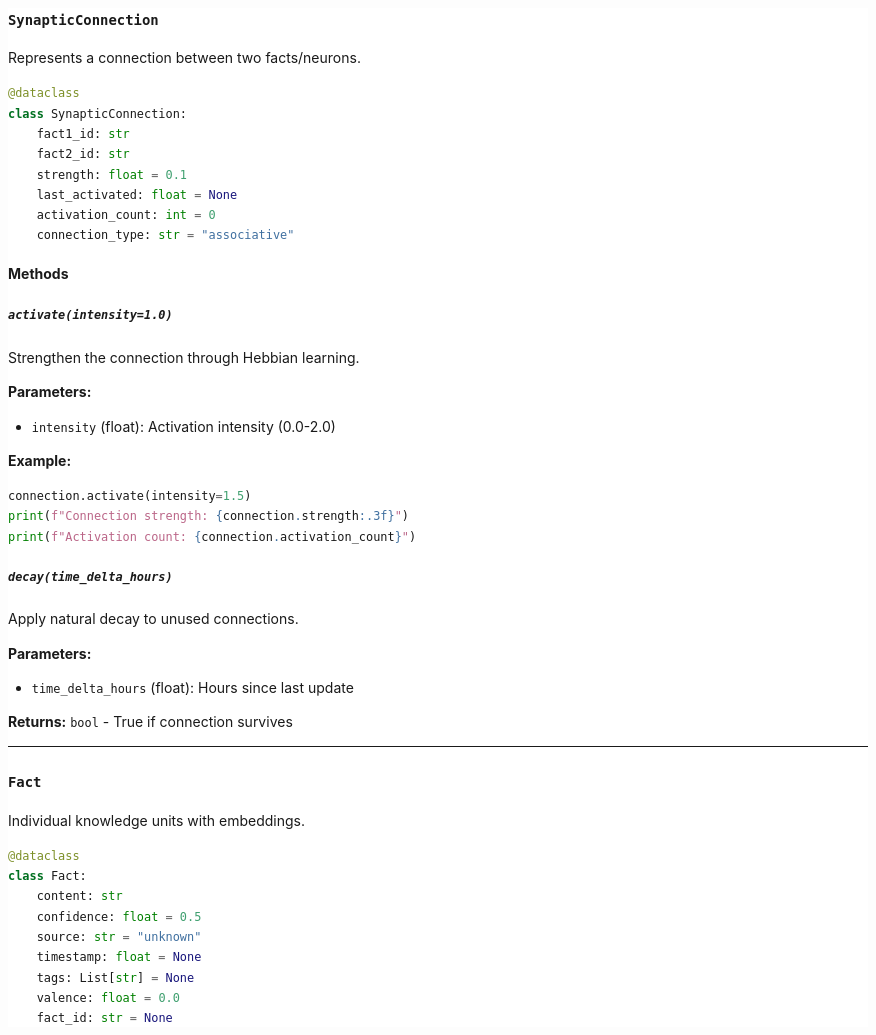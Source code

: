 
### `SynapticConnection`

Represents a connection between two facts/neurons.

```python
@dataclass
class SynapticConnection:
    fact1_id: str
    fact2_id: str
    strength: float = 0.1
    last_activated: float = None
    activation_count: int = 0
    connection_type: str = "associative"
```

#### Methods

##### `activate(intensity=1.0)`
Strengthen the connection through Hebbian learning.

**Parameters:**
- `intensity` (float): Activation intensity (0.0-2.0)

**Example:**
```python
connection.activate(intensity=1.5)
print(f"Connection strength: {connection.strength:.3f}")
print(f"Activation count: {connection.activation_count}")
```

##### `decay(time_delta_hours)`
Apply natural decay to unused connections.

**Parameters:**
- `time_delta_hours` (float): Hours since last update

**Returns:** `bool` - True if connection survives

---

### `Fact`

Individual knowledge units with embeddings.

```python
@dataclass
class Fact:
    content: str
    confidence: float = 0.5
    source: str = "unknown"
    timestamp: float = None
    tags: List[str] = None
    valence: float = 0.0
    fact_id: str = None
```
